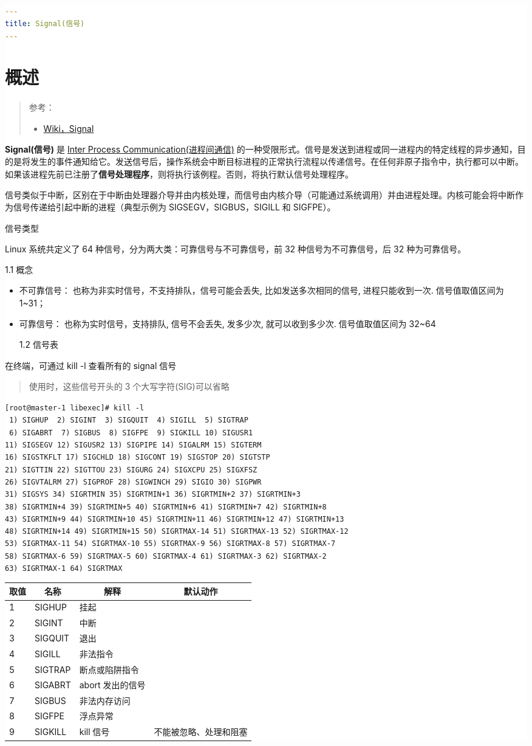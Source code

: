 ```yaml
---
title: Signal(信号)
---
```


# 概述

> 参考：
>
> - [Wiki，Signal](https://en.wikipedia.org/wiki/Signal)

**Signal(信号)** 是  [Inter Process Communication(进程间通信)](/docs/1.操作系统/2.Kernel/7.Process/Inter%20Process%20Communication(进程间通信)/Inter%20Process%20Communication(进程间通信).md) 的一种受限形式。信号是发送到进程或同一进程内的特定线程的异步通知，目的是将发生的事件通知给它。发送信号后，操作系统会中断目标进程的正常执行流程以传递信号。在任何非原子指令中，执行都可以中断。如果该进程先前已注册了**信号处理程序**，则将执行该例程。否则，将执行默认信号处理程序。

信号类似于中断，区别在于中断由处理器介导并由内核处理，而信号由内核介导（可能通过系统调用）并由进程处理。内核可能会将中断作为信号传递给引起中断的进程（典型示例为 SIGSEGV，SIGBUS，SIGILL 和 SIGFPE）。

信号类型

Linux 系统共定义了 64 种信号，分为两大类：可靠信号与不可靠信号，前 32 种信号为不可靠信号，后 32 种为可靠信号。

1.1 概念

- 不可靠信号： 也称为非实时信号，不支持排队，信号可能会丢失, 比如发送多次相同的信号, 进程只能收到一次. 信号值取值区间为 1~31；

- 可靠信号： 也称为实时信号，支持排队, 信号不会丢失, 发多少次, 就可以收到多少次. 信号值取值区间为 32~64

  1.2 信号表

在终端，可通过 kill -l 查看所有的 signal 信号

> 使用时，这些信号开头的 3 个大写字符(SIG)可以省略

    [root@master-1 libexec]# kill -l
     1) SIGHUP  2) SIGINT  3) SIGQUIT  4) SIGILL  5) SIGTRAP
     6) SIGABRT  7) SIGBUS  8) SIGFPE  9) SIGKILL 10) SIGUSR1
    11) SIGSEGV 12) SIGUSR2 13) SIGPIPE 14) SIGALRM 15) SIGTERM
    16) SIGSTKFLT 17) SIGCHLD 18) SIGCONT 19) SIGSTOP 20) SIGTSTP
    21) SIGTTIN 22) SIGTTOU 23) SIGURG 24) SIGXCPU 25) SIGXFSZ
    26) SIGVTALRM 27) SIGPROF 28) SIGWINCH 29) SIGIO 30) SIGPWR
    31) SIGSYS 34) SIGRTMIN 35) SIGRTMIN+1 36) SIGRTMIN+2 37) SIGRTMIN+3
    38) SIGRTMIN+4 39) SIGRTMIN+5 40) SIGRTMIN+6 41) SIGRTMIN+7 42) SIGRTMIN+8
    43) SIGRTMIN+9 44) SIGRTMIN+10 45) SIGRTMIN+11 46) SIGRTMIN+12 47) SIGRTMIN+13
    48) SIGRTMIN+14 49) SIGRTMIN+15 50) SIGRTMAX-14 51) SIGRTMAX-13 52) SIGRTMAX-12
    53) SIGRTMAX-11 54) SIGRTMAX-10 55) SIGRTMAX-9 56) SIGRTMAX-8 57) SIGRTMAX-7
    58) SIGRTMAX-6 59) SIGRTMAX-5 60) SIGRTMAX-4 61) SIGRTMAX-3 62) SIGRTMAX-2
    63) SIGRTMAX-1 64) SIGRTMAX

| 取值 | 名称      | 解释                             | 默认动作                                                                                 |
| ---- | --------- | -------------------------------- | ---------------------------------------------------------------------------------------- |
| 1    | SIGHUP    | 挂起                             |                                                                                          |
| 2    | SIGINT    | 中断                             |                                                                                          |
| 3    | SIGQUIT   | 退出                             |                                                                                          |
| 4    | SIGILL    | 非法指令                         |                                                                                          |
| 5    | SIGTRAP   | 断点或陷阱指令                   |                                                                                          |
| 6    | SIGABRT   | abort 发出的信号                 |                                                                                          |
| 7    | SIGBUS    | 非法内存访问                     |                                                                                          |
| 8    | SIGFPE    | 浮点异常                         |                                                                                          |
| 9    | SIGKILL   | kill 信号                        | 不能被忽略、处理和阻塞                                                                   |
